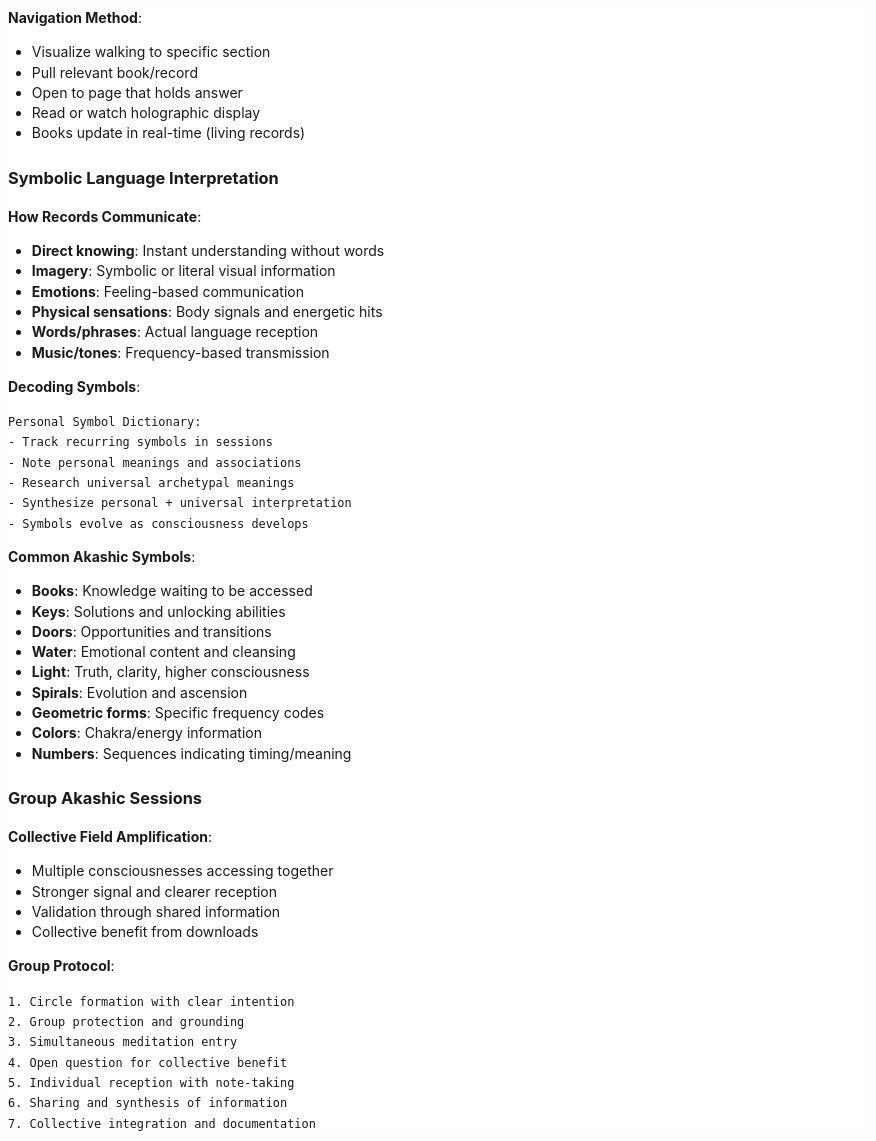 **Navigation Method**:
- Visualize walking to specific section
- Pull relevant book/record
- Open to page that holds answer
- Read or watch holographic display
- Books update in real-time (living records)

### Symbolic Language Interpretation

**How Records Communicate**:
- **Direct knowing**: Instant understanding without words
- **Imagery**: Symbolic or literal visual information
- **Emotions**: Feeling-based communication
- **Physical sensations**: Body signals and energetic hits
- **Words/phrases**: Actual language reception
- **Music/tones**: Frequency-based transmission

**Decoding Symbols**:
```
Personal Symbol Dictionary:
- Track recurring symbols in sessions
- Note personal meanings and associations
- Research universal archetypal meanings
- Synthesize personal + universal interpretation
- Symbols evolve as consciousness develops
```

**Common Akashic Symbols**:
- **Books**: Knowledge waiting to be accessed
- **Keys**: Solutions and unlocking abilities
- **Doors**: Opportunities and transitions
- **Water**: Emotional content and cleansing
- **Light**: Truth, clarity, higher consciousness
- **Spirals**: Evolution and ascension
- **Geometric forms**: Specific frequency codes
- **Colors**: Chakra/energy information
- **Numbers**: Sequences indicating timing/meaning

### Group Akashic Sessions

**Collective Field Amplification**:
- Multiple consciousnesses accessing together
- Stronger signal and clearer reception
- Validation through shared information
- Collective benefit from downloads

**Group Protocol**:
```
1. Circle formation with clear intention
2. Group protection and grounding
3. Simultaneous meditation entry
4. Open question for collective benefit
5. Individual reception with note-taking
6. Sharing and synthesis of information
7. Collective integration and documentation
```
